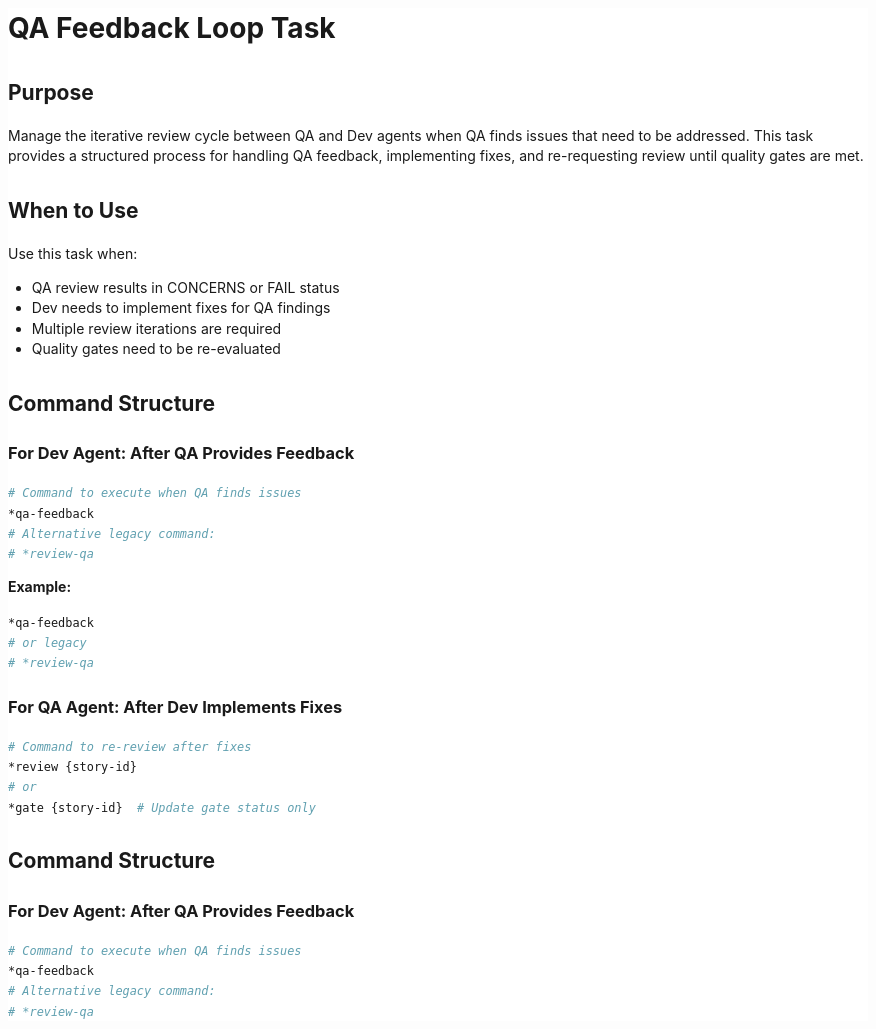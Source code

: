 # QA Feedback Loop Task

## Purpose

Manage the iterative review cycle between QA and Dev agents when QA finds issues that need to be addressed. This task provides a structured process for handling QA feedback, implementing fixes, and re-requesting review until quality gates are met.

## When to Use

Use this task when:
- QA review results in CONCERNS or FAIL status
- Dev needs to implement fixes for QA findings
- Multiple review iterations are required
- Quality gates need to be re-evaluated

## Command Structure

### For Dev Agent: After QA Provides Feedback

```bash
# Command to execute when QA finds issues
*qa-feedback
# Alternative legacy command:
# *review-qa
```

**Example:**
```bash
*qa-feedback
# or legacy
# *review-qa
```

### For QA Agent: After Dev Implements Fixes

```bash
# Command to re-review after fixes
*review {story-id}
# or
*gate {story-id}  # Update gate status only
```
## Command Structure

### For Dev Agent: After QA Provides Feedback

```bash
# Command to execute when QA finds issues
*qa-feedback
# Alternative legacy command:
# *review-qa
```
